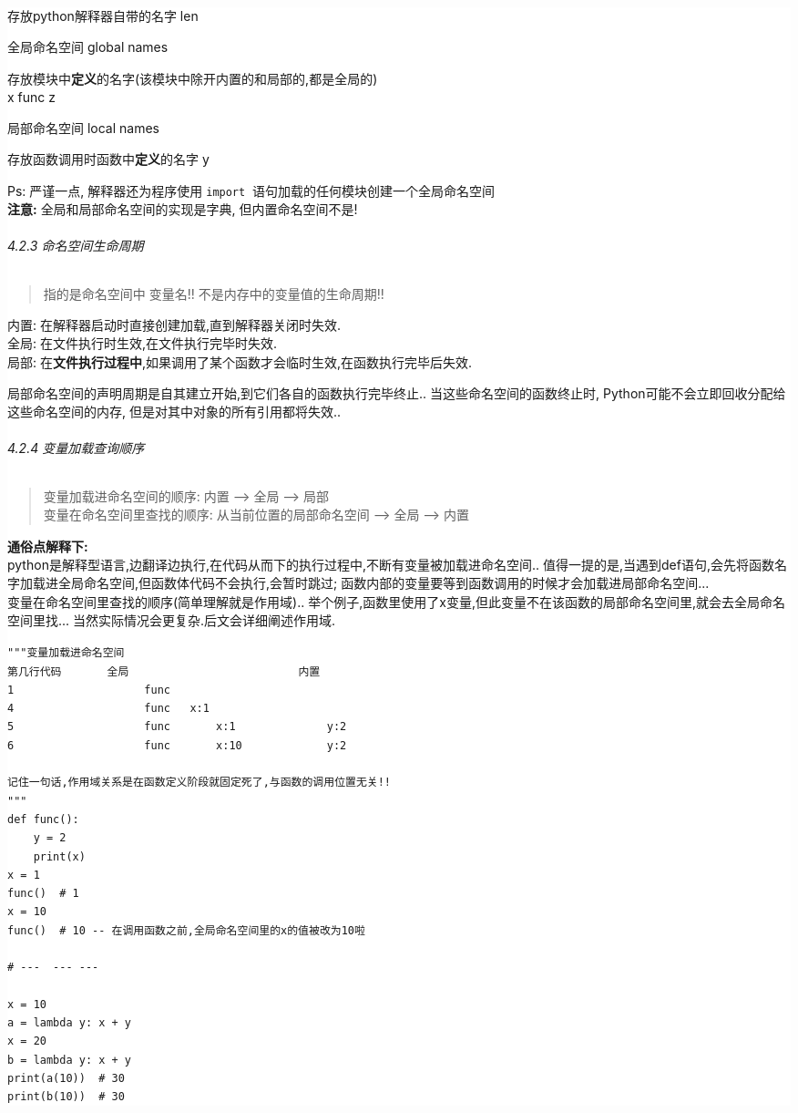 存放python解释器自带的名字 len

全局命名空间 global names

存放模块中**定义**的名字(该模块中除开内置的和局部的,都是全局的)  
x func z

局部命名空间 local names

存放函数调用时函数中**定义**的名字 y

Ps: 严谨一点, 解释器还为程序使用 `import`  语句加载的任何模块创建一个全局命名空间  
**注意:** 全局和局部命名空间的实现是字典, 但内置命名空间不是!

###### 4.2.3 命名空间生命周期

> 指的是命名空间中 变量名!! 不是内存中的变量值的生命周期!! 

内置: 在解释器启动时直接创建加载,直到解释器关闭时失效.  
全局: 在文件执行时生效,在文件执行完毕时失效.  
局部: 在**文件执行过程中**,如果调用了某个函数才会临时生效,在函数执行完毕后失效.

局部命名空间的声明周期是自其建立开始,到它们各自的函数执行完毕终止.. 当这些命名空间的函数终止时, Python可能不会立即回收分配给这些命名空间的内存, 但是对其中对象的所有引用都将失效..

###### 4.2.4 变量加载查询顺序

> 变量加载进命名空间的顺序: 内置 --> 全局 --> 局部  
> 变量在命名空间里查找的顺序: 从当前位置的局部命名空间 --> 全局 --> 内置

**通俗点解释下:**  
python是解释型语言,边翻译边执行,在代码从而下的执行过程中,不断有变量被加载进命名空间.. 值得一提的是,当遇到def语句,会先将函数名字加载进全局命名空间,但函数体代码不会执行,会暂时跳过; 函数内部的变量要等到函数调用的时候才会加载进局部命名空间...  
变量在命名空间里查找的顺序(简单理解就是作用域).. 举个例子,函数里使用了x变量,但此变量不在该函数的局部命名空间里,就会去全局命名空间里找... 当然实际情况会更复杂.后文会详细阐述作用域.

    """变量加载进命名空间
    第几行代码		全局							内置
    1					 func	   
    4					 func 	x:1
    5					 func		x:1				 y:2
    6					 func		x:10			 y:2
    
    记住一句话,作用域关系是在函数定义阶段就固定死了,与函数的调用位置无关!!
    """
    def func():
        y = 2
        print(x)
    x = 1
    func()	# 1
    x = 10
    func()	# 10 -- 在调用函数之前,全局命名空间里的x的值被改为10啦
    
    # ---  --- ---
    
    x = 10
    a = lambda y: x + y
    x = 20
    b = lambda y: x + y
    print(a(10))  # 30
    print(b(10))  # 30
    